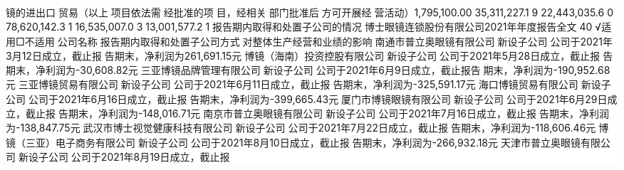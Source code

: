 镜的进出口
贸易（以上
项目依法需
经批准的项
目，经相关
部门批准后
方可开展经
营活动）1,795,100.00
35,311,227.1
9
22,443,035.6
0
78,620,142.3
1
16,535,007.0
3
13,001,577.2
1
报告期内取得和处置子公司的情况
博士眼镜连锁股份有限公司2021年年度报告全文
40
√适用□不适用
公司名称
报告期内取得和处置子公司方式
对整体生产经营和业绩的影响
南通市普立奥眼镜有限公司
新设子公司
公司于2021年3月12日成立，截止报
告期末，净利润为261,691.15元
博镜（海南）投资控股有限公司
新设子公司
公司于2021年5月28日成立，截止报
告期末，净利润为-30,608.82元
三亚博镜品牌管理有限公司
新设子公司
公司于2021年6月9日成立，截止报告
期末，净利润为-190,952.68元
三亚博镜贸易有限公司
新设子公司
公司于2021年6月11日成立，截止报
告期末，净利润为-325,591.17元
海口博镜贸易有限公司
新设子公司
公司于2021年6月16日成立，截止报
告期末，净利润为-399,665.43元
厦门市博镜眼镜有限公司
新设子公司
公司于2021年6月29日成立，截止报
告期末，净利润为-148,016.71元
南京市普立奥眼镜有限公司
新设子公司
公司于2021年7月16日成立，截止报
告期末，净利润为-138,847.75元
武汉市博士视觉健康科技有限公司
新设子公司
公司于2021年7月22日成立，截止报
告期末，净利润为-118,606.46元
博镜（三亚）电子商务有限公司
新设子公司
公司于2021年8月10日成立，截止报
告期末，净利润为-266,932.18元
天津市普立奥眼镜有限公司
新设子公司
公司于2021年8月19日成立，截止报